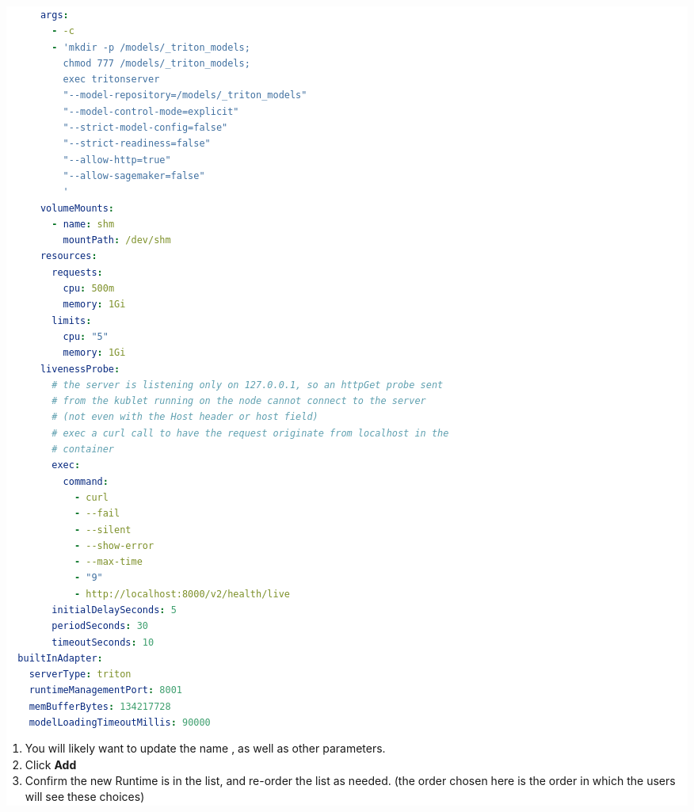   ```yaml
        args:
          - -c
          - 'mkdir -p /models/_triton_models;
            chmod 777 /models/_triton_models;
            exec tritonserver
            "--model-repository=/models/_triton_models"
            "--model-control-mode=explicit"
            "--strict-model-config=false"
            "--strict-readiness=false"
            "--allow-http=true"
            "--allow-sagemaker=false"
            '
        volumeMounts:
          - name: shm
            mountPath: /dev/shm
        resources:
          requests:
            cpu: 500m
            memory: 1Gi
          limits:
            cpu: "5"
            memory: 1Gi
        livenessProbe:
          # the server is listening only on 127.0.0.1, so an httpGet probe sent
          # from the kublet running on the node cannot connect to the server
          # (not even with the Host header or host field)
          # exec a curl call to have the request originate from localhost in the
          # container
          exec:
            command:
              - curl
              - --fail
              - --silent
              - --show-error
              - --max-time
              - "9"
              - http://localhost:8000/v2/health/live
          initialDelaySeconds: 5
          periodSeconds: 30
          timeoutSeconds: 10
    builtInAdapter:
      serverType: triton
      runtimeManagementPort: 8001
      memBufferBytes: 134217728
      modelLoadingTimeoutMillis: 90000
  ```
1. You will likely want to update the name , as well as other parameters.
1. Click **Add**
1. Confirm the new Runtime is in the list, and re-order the list as needed.
  (the order chosen here is the order in which the users will see these choices)
